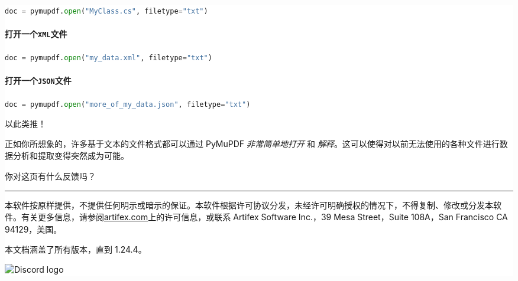 ```py
doc = pymupdf.open("MyClass.cs", filetype="txt") 
```

#### 打开一个`XML`文件

```py
doc = pymupdf.open("my_data.xml", filetype="txt") 
```

#### 打开一个`JSON`文件

```py
doc = pymupdf.open("more_of_my_data.json", filetype="txt") 
```

以此类推！

正如你所想象的，许多基于文本的文件格式都可以通过 PyMuPDF *非常简单地打开* 和 *解释*。这可以使得对以前无法使用的各种文件进行数据分析和提取变得突然成为可能。

你对这页有什么反馈吗？

* * *

本软件按原样提供，不提供任何明示或暗示的保证。本软件根据许可协议分发，未经许可明确授权的情况下，不得复制、修改或分发本软件。有关更多信息，请参阅[artifex.com](https://www.artifex.com?utm_source=rtd-pymupdf&utm_medium=rtd&utm_content=footer-link)上的许可信息，或联系 Artifex Software Inc.，39 Mesa Street，Suite 108A，San Francisco CA 94129，美国。

本文档涵盖了所有版本，直到 1.24.4。

![Discord logo](https://discord.gg/TSpYGBW4eq)
